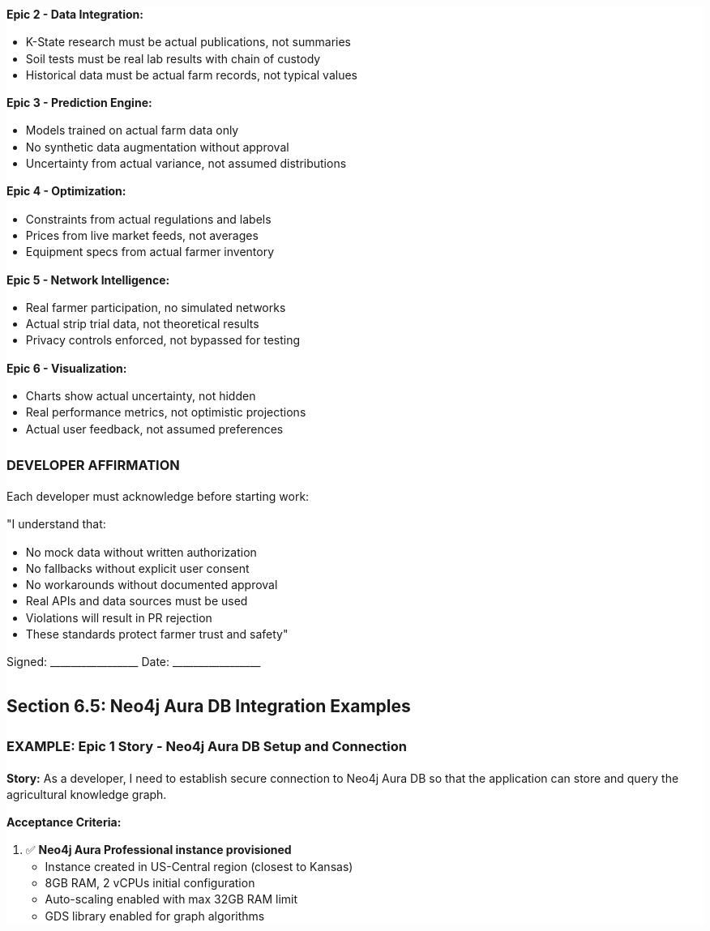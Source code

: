 **Epic 2 - Data Integration:**
- K-State research must be actual publications, not summaries
- Soil tests must be real lab results with chain of custody
- Historical data must be actual farm records, not typical values

**Epic 3 - Prediction Engine:**
- Models trained on actual farm data only
- No synthetic data augmentation without approval
- Uncertainty from actual variance, not assumed distributions

**Epic 4 - Optimization:**
- Constraints from actual regulations and labels
- Prices from live market feeds, not averages
- Equipment specs from actual farmer inventory

**Epic 5 - Network Intelligence:**
- Real farmer participation, no simulated networks
- Actual strip trial data, not theoretical results
- Privacy controls enforced, not bypassed for testing

**Epic 6 - Visualization:**
- Charts show actual uncertainty, not hidden
- Real performance metrics, not optimistic projections
- Actual user feedback, not assumed preferences

### DEVELOPER AFFIRMATION

Each developer must acknowledge before starting work:

"I understand that:
- No mock data without written authorization
- No fallbacks without explicit user consent  
- No workarounds without documented approval
- Real APIs and data sources must be used
- Violations will result in PR rejection
- These standards protect farmer trust and safety"

Signed: _________________ Date: _________________

## Section 6.5: Neo4j Aura DB Integration Examples

### EXAMPLE: Epic 1 Story - Neo4j Aura DB Setup and Connection

**Story:** As a developer, I need to establish secure connection to Neo4j Aura DB so that the application can store and query the agricultural knowledge graph.

**Acceptance Criteria:**

1. ✅ **Neo4j Aura Professional instance provisioned**
   - Instance created in US-Central region (closest to Kansas)
   - 8GB RAM, 2 vCPUs initial configuration
   - Auto-scaling enabled with max 32GB RAM limit
   - GDS library enabled for graph algorithms
